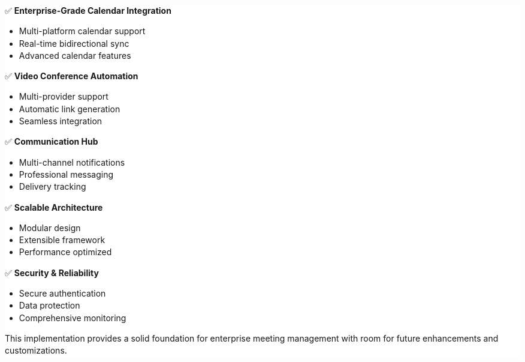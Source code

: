 ✅ **Enterprise-Grade Calendar Integration**
- Multi-platform calendar support
- Real-time bidirectional sync
- Advanced calendar features

✅ **Video Conference Automation**
- Multi-provider support
- Automatic link generation
- Seamless integration

✅ **Communication Hub**
- Multi-channel notifications
- Professional messaging
- Delivery tracking

✅ **Scalable Architecture**
- Modular design
- Extensible framework
- Performance optimized

✅ **Security & Reliability**
- Secure authentication
- Data protection
- Comprehensive monitoring

This implementation provides a solid foundation for enterprise meeting management with room for future enhancements and customizations. 